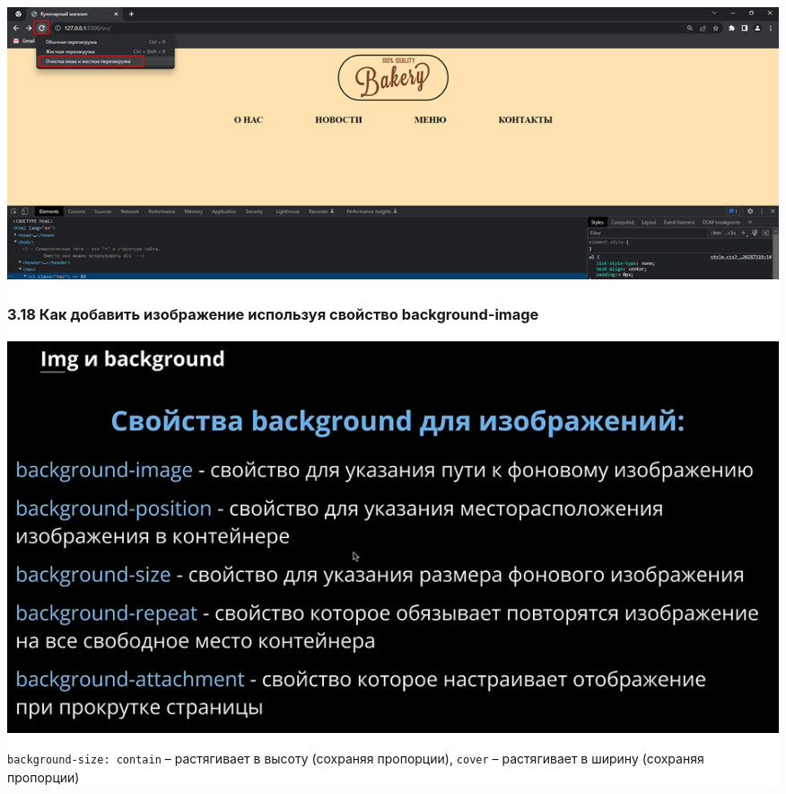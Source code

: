 ![](_png/aa2c4da65f0396592084e86438368b00.png)

### 3.18 Как добавить изображение используя свойство background-image

![](_png/6968f53631aaaa0d224da84d57a4cece.png)

`background-size: contain` – растягивает в высоту (сохраняя пропорции), `cover` – растягивает в ширину (сохраняя пропорции)
